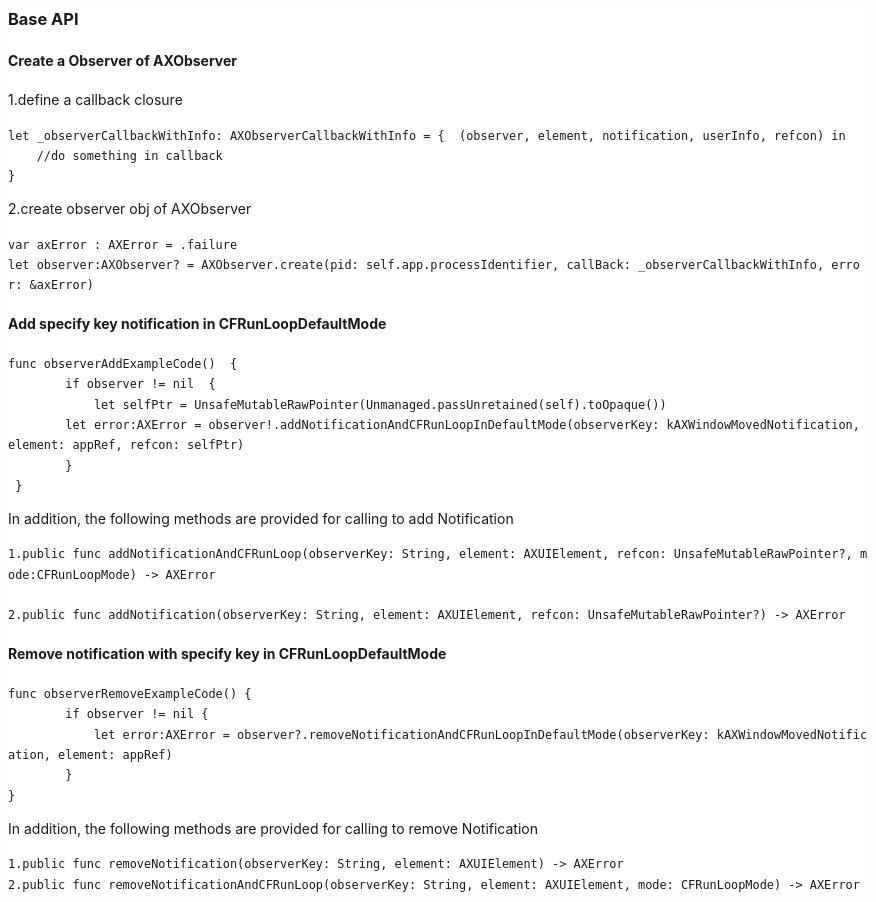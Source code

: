 ### Base API

#### Create a Observer of AXObserver

 1.define a callback closure

```
let _observerCallbackWithInfo: AXObserverCallbackWithInfo = {  (observer, element, notification, userInfo, refcon) in
	//do something in callback
}
```

2.create observer obj of AXObserver
```
var axError : AXError = .failure
let observer:AXObserver? = AXObserver.create(pid: self.app.processIdentifier, callBack: _observerCallbackWithInfo, error: &axError)

```

#### Add specify key notification in CFRunLoopDefaultMode

```
func observerAddExampleCode()  {
        if observer != nil  {
        	let selfPtr = UnsafeMutableRawPointer(Unmanaged.passUnretained(self).toOpaque())
		let error:AXError = observer!.addNotificationAndCFRunLoopInDefaultMode(observerKey: kAXWindowMovedNotification, element: appRef, refcon: selfPtr)      
        }
 }
```

In addition, the following methods are provided for calling to add Notification
```
1.public func addNotificationAndCFRunLoop(observerKey: String, element: AXUIElement, refcon: UnsafeMutableRawPointer?, mode:CFRunLoopMode) -> AXError

2.public func addNotification(observerKey: String, element: AXUIElement, refcon: UnsafeMutableRawPointer?) -> AXError
```

#### Remove notification with specify key in CFRunLoopDefaultMode

```
func observerRemoveExampleCode() {
        if observer != nil {
            let error:AXError = observer?.removeNotificationAndCFRunLoopInDefaultMode(observerKey: kAXWindowMovedNotification, element: appRef)
        }
}
```

In addition, the following methods are provided for calling to remove Notification
```
1.public func removeNotification(observerKey: String, element: AXUIElement) -> AXError
2.public func removeNotificationAndCFRunLoop(observerKey: String, element: AXUIElement, mode: CFRunLoopMode) -> AXError
```
